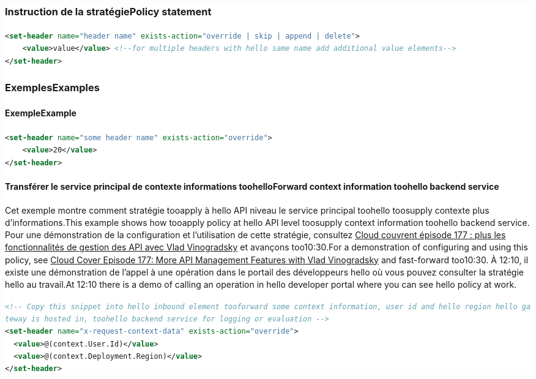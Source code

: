 ### <a name="policy-statement"></a><span data-ttu-id="137eb-356">Instruction de la stratégie</span><span class="sxs-lookup"><span data-stu-id="137eb-356">Policy statement</span></span>  
  
```xml  
<set-header name="header name" exists-action="override | skip | append | delete">  
    <value>value</value> <!--for multiple headers with hello same name add additional value elements-->  
</set-header>  
```  
  
### <a name="examples"></a><span data-ttu-id="137eb-357">Exemples</span><span class="sxs-lookup"><span data-stu-id="137eb-357">Examples</span></span>  
  
#### <a name="example"></a><span data-ttu-id="137eb-358">Exemple</span><span class="sxs-lookup"><span data-stu-id="137eb-358">Example</span></span>  
  
```xml  
<set-header name="some header name" exists-action="override">  
    <value>20</value>   
</set-header>  
```  
  
#### <a name="forward-context-information-toohello-backend-service"></a><span data-ttu-id="137eb-359">Transférer le service principal de contexte informations toohello</span><span class="sxs-lookup"><span data-stu-id="137eb-359">Forward context information toohello backend service</span></span>  
 <span data-ttu-id="137eb-360">Cet exemple montre comment stratégie tooapply à hello API niveau le service principal toohello toosupply contexte plus d’informations.</span><span class="sxs-lookup"><span data-stu-id="137eb-360">This example shows how tooapply policy at hello API level toosupply context information toohello backend service.</span></span> <span data-ttu-id="137eb-361">Pour une démonstration de la configuration et l’utilisation de cette stratégie, consultez [Cloud couvrent épisode 177 : plus les fonctionnalités de gestion des API avec Vlad Vinogradsky](https://azure.microsoft.com/documentation/videos/episode-177-more-api-management-features-with-vlad-vinogradsky/) et avançons too10:30.</span><span class="sxs-lookup"><span data-stu-id="137eb-361">For a demonstration of configuring and using this policy, see [Cloud Cover Episode 177: More API Management Features with Vlad Vinogradsky](https://azure.microsoft.com/documentation/videos/episode-177-more-api-management-features-with-vlad-vinogradsky/) and fast-forward too10:30.</span></span> <span data-ttu-id="137eb-362">À 12:10, il existe une démonstration de l’appel à une opération dans le portail des développeurs hello où vous pouvez consulter la stratégie hello au travail.</span><span class="sxs-lookup"><span data-stu-id="137eb-362">At 12:10 there is a demo of calling an operation in hello developer portal where you can see hello policy at work.</span></span>  
  
```xml  
<!-- Copy this snippet into hello inbound element tooforward some context information, user id and hello region hello gateway is hosted in, toohello backend service for logging or evaluation -->  
<set-header name="x-request-context-data" exists-action="override">  
  <value>@(context.User.Id)</value>  
  <value>@(context.Deployment.Region)</value>  
</set-header>  
```  
  